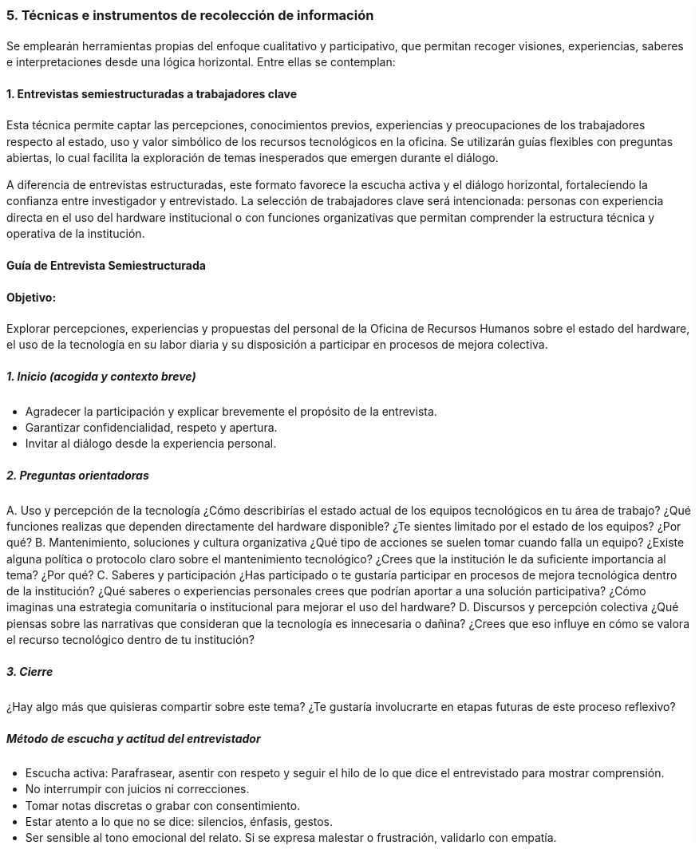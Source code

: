 ### 5. Técnicas e instrumentos de recolección de información
Se emplearán herramientas propias del enfoque cualitativo y participativo, que permitan recoger visiones, experiencias, saberes e interpretaciones desde una lógica horizontal. Entre ellas se contemplan:

####  1. Entrevistas semiestructuradas a trabajadores clave
Esta técnica permite captar las percepciones, conocimientos previos, experiencias y preocupaciones de los trabajadores respecto al estado, uso y valor simbólico de los recursos tecnológicos en la oficina. Se utilizarán guías flexibles con preguntas abiertas, lo cual facilita la exploración de temas inesperados que emergen durante el diálogo.

A diferencia de entrevistas estructuradas, este formato favorece la escucha activa y el diálogo horizontal, fortaleciendo la confianza entre investigador y entrevistado. La selección de trabajadores clave será intencionada: personas con experiencia directa en el uso del hardware institucional o con funciones organizativas que permitan comprender la estructura técnica y operativa de la institución.

#### Guía de Entrevista Semiestructurada
#### **Objetivo:**
Explorar percepciones, experiencias y propuestas del personal de la Oficina de Recursos Humanos sobre el estado del hardware, el uso de la tecnología en su labor diaria y su disposición a participar en procesos de mejora colectiva.

##### 1. Inicio (acogida y contexto breve)
  - Agradecer la participación y explicar brevemente el propósito de la entrevista.
  - Garantizar confidencialidad, respeto y apertura.
  - Invitar al diálogo desde la experiencia personal.

##### 2. Preguntas orientadoras
  A. Uso y percepción de la tecnología
    ¿Cómo describirías el estado actual de los equipos tecnológicos en tu área de trabajo?
    ¿Qué funciones realizas que dependen directamente del hardware disponible?
    ¿Te sientes limitado por el estado de los equipos? ¿Por qué?
  B. Mantenimiento, soluciones y cultura organizativa
    ¿Qué tipo de acciones se suelen tomar cuando falla un equipo?
    ¿Existe alguna política o protocolo claro sobre el mantenimiento tecnológico?
    ¿Crees que la institución le da suficiente importancia al tema? ¿Por qué?
  C. Saberes y participación
    ¿Has participado o te gustaría participar en procesos de mejora tecnológica dentro de la institución?
    ¿Qué saberes o experiencias personales crees que podrían aportar a una solución participativa?
    ¿Cómo imaginas una estrategia comunitaria o institucional para mejorar el uso del hardware?
  D. Discursos y percepción colectiva
    ¿Qué piensas sobre las narrativas que consideran que la tecnología es innecesaria o dañina?
    ¿Crees que eso influye en cómo se valora el recurso tecnológico dentro de tu institución?
##### 3. Cierre
  ¿Hay algo más que quisieras compartir sobre este tema?
  ¿Te gustaría involucrarte en etapas futuras de este proceso reflexivo?

##### Método de escucha y actitud del entrevistador
  - Escucha activa: Parafrasear, asentir con respeto y seguir el hilo de lo que dice el entrevistado para mostrar comprensión.
  - No interrumpir con juicios ni correcciones.
  - Tomar notas discretas o grabar con consentimiento.
  - Estar atento a lo que no se dice: silencios, énfasis, gestos.
  - Ser sensible al tono emocional del relato. Si se expresa malestar o frustración, validarlo con empatía.
